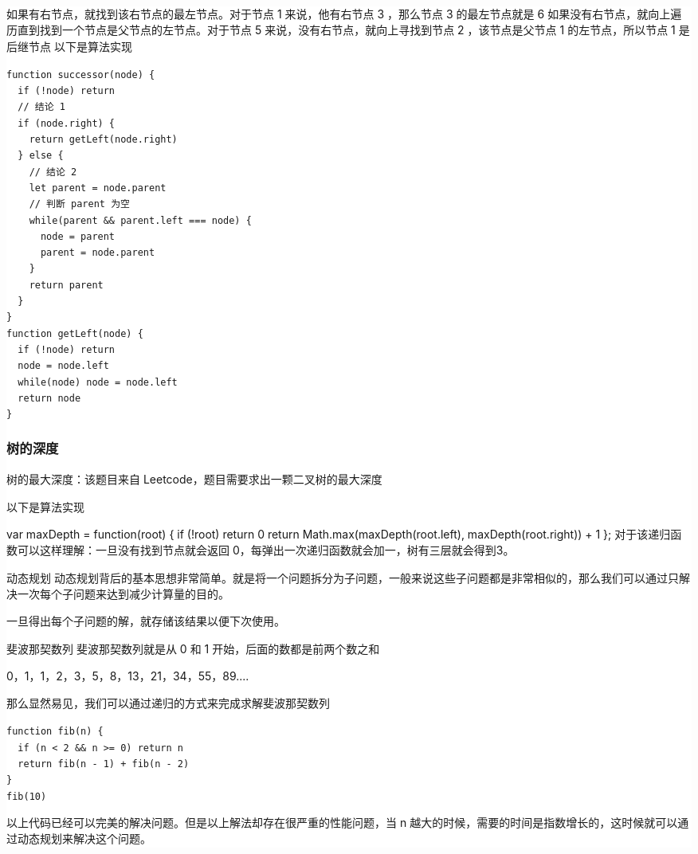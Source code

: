 如果有右节点，就找到该右节点的最左节点。对于节点 1 来说，他有右节点 3 ，那么节点 3 的最左节点就是 6
如果没有右节点，就向上遍历直到找到一个节点是父节点的左节点。对于节点 5 来说，没有右节点，就向上寻找到节点 2 ，该节点是父节点 1 的左节点，所以节点 1 是后继节点
以下是算法实现
```
function successor(node) {
  if (!node) return 
  // 结论 1
  if (node.right) {
    return getLeft(node.right)
  } else {
    // 结论 2
    let parent = node.parent
    // 判断 parent 为空
    while(parent && parent.left === node) {
      node = parent
      parent = node.parent
    }
    return parent
  }
}
function getLeft(node) {
  if (!node) return 
  node = node.left
  while(node) node = node.left
  return node
}
```
### 树的深度
树的最大深度：该题目来自 Leetcode，题目需要求出一颗二叉树的最大深度

以下是算法实现

var maxDepth = function(root) {
    if (!root) return 0 
    return Math.max(maxDepth(root.left), maxDepth(root.right)) + 1
};
对于该递归函数可以这样理解：一旦没有找到节点就会返回 0，每弹出一次递归函数就会加一，树有三层就会得到3。

动态规划
动态规划背后的基本思想非常简单。就是将一个问题拆分为子问题，一般来说这些子问题都是非常相似的，那么我们可以通过只解决一次每个子问题来达到减少计算量的目的。

一旦得出每个子问题的解，就存储该结果以便下次使用。

斐波那契数列
斐波那契数列就是从 0 和 1 开始，后面的数都是前两个数之和

0，1，1，2，3，5，8，13，21，34，55，89....

那么显然易见，我们可以通过递归的方式来完成求解斐波那契数列
```
function fib(n) {
  if (n < 2 && n >= 0) return n
  return fib(n - 1) + fib(n - 2)
}
fib(10)
```
以上代码已经可以完美的解决问题。但是以上解法却存在很严重的性能问题，当 n 越大的时候，需要的时间是指数增长的，这时候就可以通过动态规划来解决这个问题。
